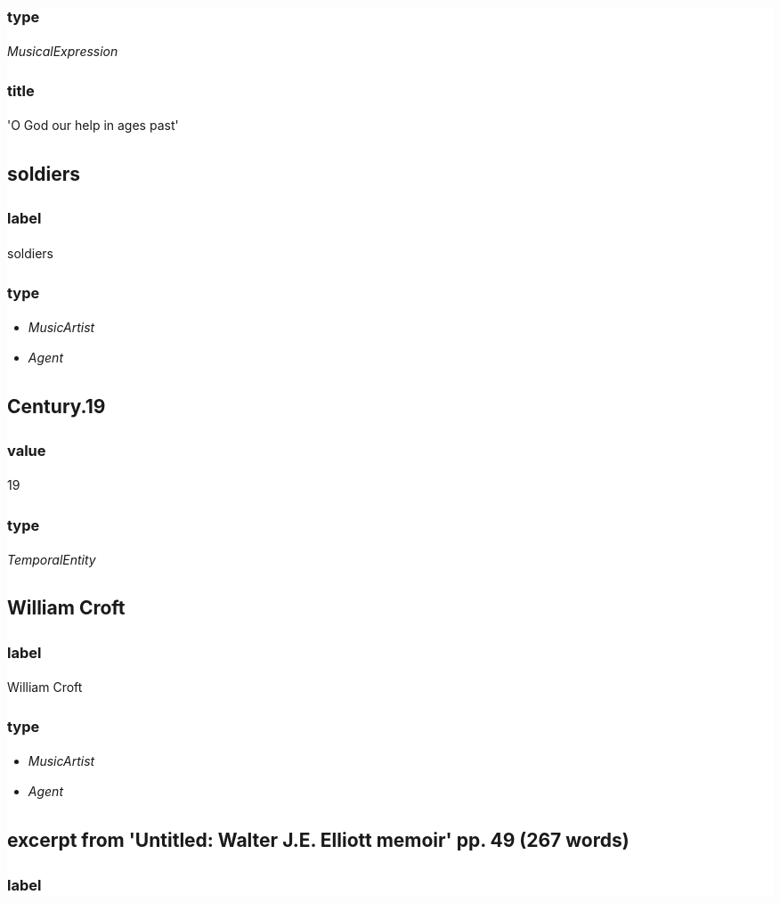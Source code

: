 ### type


*MusicalExpression*

### title


'O God our help in ages past'

## soldiers

### label


soldiers

### type

 - *MusicArtist*

 - *Agent*

## Century.19

### value


19

### type


*TemporalEntity*

## William Croft

### label


William Croft

### type

 - *MusicArtist*

 - *Agent*

## excerpt from 'Untitled: Walter J.E. Elliott memoir' pp. 49 (267 words)

### label

